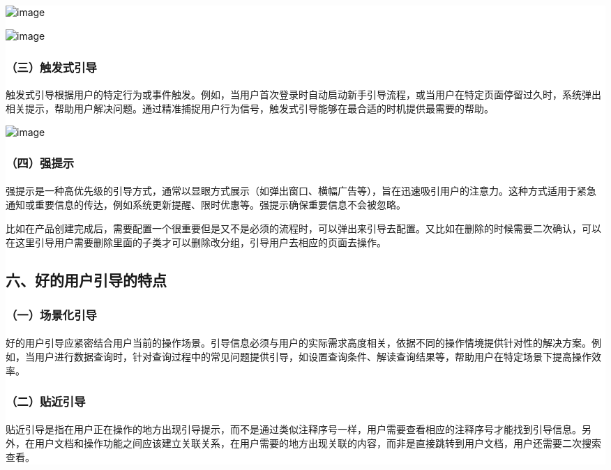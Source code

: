![image](https://prod-files-secure.s3.us-west-2.amazonaws.com/a7a0cc5a-89b9-4cda-8686-1fba0ca52f40/8da494b1-0cae-4a97-8e27-0cbff7167777/image.png?X-Amz-Algorithm=AWS4-HMAC-SHA256&X-Amz-Content-Sha256=UNSIGNED-PAYLOAD&X-Amz-Credential=ASIAZI2LB466ZCURA6VT%2F20250209%2Fus-west-2%2Fs3%2Faws4_request&X-Amz-Date=20250209T162011Z&X-Amz-Expires=3600&X-Amz-Security-Token=IQoJb3JpZ2luX2VjEI%2F%2F%2F%2F%2F%2F%2F%2F%2F%2F%2FwEaCXVzLXdlc3QtMiJHMEUCIQDUN37B7CvdprZsn7zcuuIxuARUMf%2BPUvmaM5%2Fcro4hmQIgej4iY%2BBM6co%2FJolDm08R0Tr5el3%2FBYzs8zMTxZcvJT0qiAQIqP%2F%2F%2F%2F%2F%2F%2F%2F%2F%2FARAAGgw2Mzc0MjMxODM4MDUiDIBMtX9%2BGbjgFQ%2FrtircA1DQeY9WwBLR%2FLqMBwVFe26l%2Bxqh7tPMP5XBxCkcBFtvwOowO4dtAM8QR99214hxR9TruwCoNGvfM%2FgC4GPDfYqvB8oFXweDkWqa0lNKRfcuZoXG5D%2Bz%2BWV8kbPqRRx8BxexXhUKYSKEHkpydG9mxuSqe3SrYd5dwzEH0viBGdYaB%2F4fXiTIMKfhGPNS1D%2Ff%2BJMCmzxM6BVl5q8SBmWrHC4fO30SeYx6Dp3q2T04A5Nqwexi9Ec08XZ%2BoluRPhH%2FbVdCuBeEJFIv2DP0herXjqt0MdW9q99OjbD3J%2FxkwDlCjMTxzOoxL2QND06X2XyYGbqK8fApQ%2F%2BoejxALB9NArOdSY2%2BuUK9GJvttvopvhG92Hrhlvim1i7EWRfWRFbGbVo6%2Fo%2B%2FKXi4XmY2asKNQ2oWwM8%2BWtDRSQHZA8bZkh%2By85KtOjf2J7K5I85CGKWVJwYCoN05zxtrIWPJKATUnw7esrTTgh%2FCj7uQaKSjntaBWgTTct3oOvjoi4T3wJEEIxlwOrdYyYtg9pEJANu7RGid0BX%2BcHRKUPf31h3E%2BwMWDwYE6Qh3nVkIXbb8hl74bFbtXr4Jfm5RpYS23TvwRDeA8QA4RTrsY3P7XcNxikuydU%2FvkTCn8%2FWcl5Z9MJOHo70GOqUBwwJxVax9aMH%2FOZ7nWEsQRCiPdUOWidFwxwYyYuPnHPRvPv5h5HRL5xsO67GLrsNrgt7kDtyQvvlJGNTHhDsqbdRZXy71AJypAeJ%2BJ5FAvVGz2pZjJznqEvifd%2BUeVgz4gcxdxuXStQI3Jtzl%2F76IrhJWGRVV8KOygmvCuW5UdRqQoLIjvHBAvL%2FH%2FO4WRsA1AQUjIlu1NfDYltmmb55%2FC9ZizZ4r&X-Amz-Signature=cbb6e23c7fd9a0203e9078e8c8cce142719614d11aa2efcf673335fb2da82236&X-Amz-SignedHeaders=host&x-id=GetObject)

![image](https://prod-files-secure.s3.us-west-2.amazonaws.com/a7a0cc5a-89b9-4cda-8686-1fba0ca52f40/601f4131-075f-4ec9-8b9b-c6e41360bfbb/image.png?X-Amz-Algorithm=AWS4-HMAC-SHA256&X-Amz-Content-Sha256=UNSIGNED-PAYLOAD&X-Amz-Credential=ASIAZI2LB466ZCURA6VT%2F20250209%2Fus-west-2%2Fs3%2Faws4_request&X-Amz-Date=20250209T162011Z&X-Amz-Expires=3600&X-Amz-Security-Token=IQoJb3JpZ2luX2VjEI%2F%2F%2F%2F%2F%2F%2F%2F%2F%2F%2FwEaCXVzLXdlc3QtMiJHMEUCIQDUN37B7CvdprZsn7zcuuIxuARUMf%2BPUvmaM5%2Fcro4hmQIgej4iY%2BBM6co%2FJolDm08R0Tr5el3%2FBYzs8zMTxZcvJT0qiAQIqP%2F%2F%2F%2F%2F%2F%2F%2F%2F%2FARAAGgw2Mzc0MjMxODM4MDUiDIBMtX9%2BGbjgFQ%2FrtircA1DQeY9WwBLR%2FLqMBwVFe26l%2Bxqh7tPMP5XBxCkcBFtvwOowO4dtAM8QR99214hxR9TruwCoNGvfM%2FgC4GPDfYqvB8oFXweDkWqa0lNKRfcuZoXG5D%2Bz%2BWV8kbPqRRx8BxexXhUKYSKEHkpydG9mxuSqe3SrYd5dwzEH0viBGdYaB%2F4fXiTIMKfhGPNS1D%2Ff%2BJMCmzxM6BVl5q8SBmWrHC4fO30SeYx6Dp3q2T04A5Nqwexi9Ec08XZ%2BoluRPhH%2FbVdCuBeEJFIv2DP0herXjqt0MdW9q99OjbD3J%2FxkwDlCjMTxzOoxL2QND06X2XyYGbqK8fApQ%2F%2BoejxALB9NArOdSY2%2BuUK9GJvttvopvhG92Hrhlvim1i7EWRfWRFbGbVo6%2Fo%2B%2FKXi4XmY2asKNQ2oWwM8%2BWtDRSQHZA8bZkh%2By85KtOjf2J7K5I85CGKWVJwYCoN05zxtrIWPJKATUnw7esrTTgh%2FCj7uQaKSjntaBWgTTct3oOvjoi4T3wJEEIxlwOrdYyYtg9pEJANu7RGid0BX%2BcHRKUPf31h3E%2BwMWDwYE6Qh3nVkIXbb8hl74bFbtXr4Jfm5RpYS23TvwRDeA8QA4RTrsY3P7XcNxikuydU%2FvkTCn8%2FWcl5Z9MJOHo70GOqUBwwJxVax9aMH%2FOZ7nWEsQRCiPdUOWidFwxwYyYuPnHPRvPv5h5HRL5xsO67GLrsNrgt7kDtyQvvlJGNTHhDsqbdRZXy71AJypAeJ%2BJ5FAvVGz2pZjJznqEvifd%2BUeVgz4gcxdxuXStQI3Jtzl%2F76IrhJWGRVV8KOygmvCuW5UdRqQoLIjvHBAvL%2FH%2FO4WRsA1AQUjIlu1NfDYltmmb55%2FC9ZizZ4r&X-Amz-Signature=37b9e6e6d8f2b9054ad0e4f9ba5cc42b1f7611fb9ca9d10a3bca7b7d047745a0&X-Amz-SignedHeaders=host&x-id=GetObject)

### （三）触发式引导

触发式引导根据用户的特定行为或事件触发。例如，当用户首次登录时自动启动新手引导流程，或当用户在特定页面停留过久时，系统弹出相关提示，帮助用户解决问题。通过精准捕捉用户行为信号，触发式引导能够在最合适的时机提供最需要的帮助。

![image](https://prod-files-secure.s3.us-west-2.amazonaws.com/a7a0cc5a-89b9-4cda-8686-1fba0ca52f40/536510a1-77ab-4db0-bc6f-c0b063a59dec/image.png?X-Amz-Algorithm=AWS4-HMAC-SHA256&X-Amz-Content-Sha256=UNSIGNED-PAYLOAD&X-Amz-Credential=ASIAZI2LB466ZCURA6VT%2F20250209%2Fus-west-2%2Fs3%2Faws4_request&X-Amz-Date=20250209T162011Z&X-Amz-Expires=3600&X-Amz-Security-Token=IQoJb3JpZ2luX2VjEI%2F%2F%2F%2F%2F%2F%2F%2F%2F%2F%2FwEaCXVzLXdlc3QtMiJHMEUCIQDUN37B7CvdprZsn7zcuuIxuARUMf%2BPUvmaM5%2Fcro4hmQIgej4iY%2BBM6co%2FJolDm08R0Tr5el3%2FBYzs8zMTxZcvJT0qiAQIqP%2F%2F%2F%2F%2F%2F%2F%2F%2F%2FARAAGgw2Mzc0MjMxODM4MDUiDIBMtX9%2BGbjgFQ%2FrtircA1DQeY9WwBLR%2FLqMBwVFe26l%2Bxqh7tPMP5XBxCkcBFtvwOowO4dtAM8QR99214hxR9TruwCoNGvfM%2FgC4GPDfYqvB8oFXweDkWqa0lNKRfcuZoXG5D%2Bz%2BWV8kbPqRRx8BxexXhUKYSKEHkpydG9mxuSqe3SrYd5dwzEH0viBGdYaB%2F4fXiTIMKfhGPNS1D%2Ff%2BJMCmzxM6BVl5q8SBmWrHC4fO30SeYx6Dp3q2T04A5Nqwexi9Ec08XZ%2BoluRPhH%2FbVdCuBeEJFIv2DP0herXjqt0MdW9q99OjbD3J%2FxkwDlCjMTxzOoxL2QND06X2XyYGbqK8fApQ%2F%2BoejxALB9NArOdSY2%2BuUK9GJvttvopvhG92Hrhlvim1i7EWRfWRFbGbVo6%2Fo%2B%2FKXi4XmY2asKNQ2oWwM8%2BWtDRSQHZA8bZkh%2By85KtOjf2J7K5I85CGKWVJwYCoN05zxtrIWPJKATUnw7esrTTgh%2FCj7uQaKSjntaBWgTTct3oOvjoi4T3wJEEIxlwOrdYyYtg9pEJANu7RGid0BX%2BcHRKUPf31h3E%2BwMWDwYE6Qh3nVkIXbb8hl74bFbtXr4Jfm5RpYS23TvwRDeA8QA4RTrsY3P7XcNxikuydU%2FvkTCn8%2FWcl5Z9MJOHo70GOqUBwwJxVax9aMH%2FOZ7nWEsQRCiPdUOWidFwxwYyYuPnHPRvPv5h5HRL5xsO67GLrsNrgt7kDtyQvvlJGNTHhDsqbdRZXy71AJypAeJ%2BJ5FAvVGz2pZjJznqEvifd%2BUeVgz4gcxdxuXStQI3Jtzl%2F76IrhJWGRVV8KOygmvCuW5UdRqQoLIjvHBAvL%2FH%2FO4WRsA1AQUjIlu1NfDYltmmb55%2FC9ZizZ4r&X-Amz-Signature=d14f692604f9e343a2ae30112398bd4956d73bb451936027273e74ba5bdb561f&X-Amz-SignedHeaders=host&x-id=GetObject)

### （四）强提示

强提示是一种高优先级的引导方式，通常以显眼方式展示（如弹出窗口、横幅广告等），旨在迅速吸引用户的注意力。这种方式适用于紧急通知或重要信息的传达，例如系统更新提醒、限时优惠等。强提示确保重要信息不会被忽略。

比如在产品创建完成后，需要配置一个很重要但是又不是必须的流程时，可以弹出来引导去配置。又比如在删除的时候需要二次确认，可以在这里引导用户需要删除里面的子类才可以删除改分组，引导用户去相应的页面去操作。

## 六、好的用户引导的特点

### （一）场景化引导

好的用户引导应紧密结合用户当前的操作场景。引导信息必须与用户的实际需求高度相关，依据不同的操作情境提供针对性的解决方案。例如，当用户进行数据查询时，针对查询过程中的常见问题提供引导，如设置查询条件、解读查询结果等，帮助用户在特定场景下提高操作效率。

### （二）贴近引导

贴近引导是指在用户正在操作的地方出现引导提示，而不是通过类似注释序号一样，用户需要查看相应的注释序号才能找到引导信息。另外，在用户文档和操作功能之间应该建立关联关系，在用户需要的地方出现关联的内容，而非是直接跳转到用户文档，用户还需要二次搜索查看。
